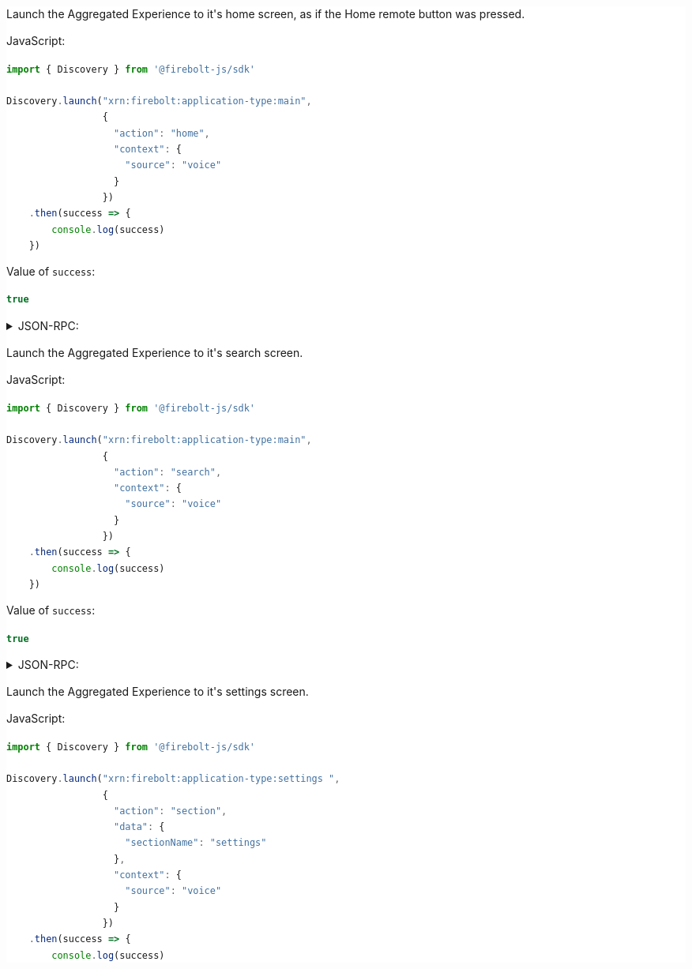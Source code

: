 Launch the Aggregated Experience to it's home screen, as if the Home remote button was pressed.

JavaScript:

```javascript
import { Discovery } from '@firebolt-js/sdk'

Discovery.launch("xrn:firebolt:application-type:main",
                 {
                   "action": "home",
                   "context": {
                     "source": "voice"
                   }
                 })
    .then(success => {
        console.log(success)
    })
```

Value of `success`:

```javascript
true
```
<details markdown="1" ><summary>JSON-RPC:</summary></details>

Launch the Aggregated Experience to it's search screen.

JavaScript:

```javascript
import { Discovery } from '@firebolt-js/sdk'

Discovery.launch("xrn:firebolt:application-type:main",
                 {
                   "action": "search",
                   "context": {
                     "source": "voice"
                   }
                 })
    .then(success => {
        console.log(success)
    })
```

Value of `success`:

```javascript
true
```
<details markdown="1" ><summary>JSON-RPC:</summary></details>

Launch the Aggregated Experience to it's settings screen.

JavaScript:

```javascript
import { Discovery } from '@firebolt-js/sdk'

Discovery.launch("xrn:firebolt:application-type:settings ",
                 {
                   "action": "section",
                   "data": {
                     "sectionName": "settings"
                   },
                   "context": {
                     "source": "voice"
                   }
                 })
    .then(success => {
        console.log(success)
```